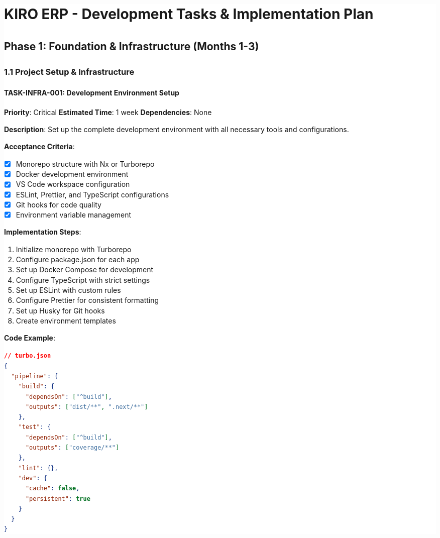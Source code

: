 # KIRO ERP - Development Tasks & Implementation Plan

## Phase 1: Foundation & Infrastructure (Months 1-3)

### 1.1 Project Setup & Infrastructure

#### TASK-INFRA-001: Development Environment Setup

**Priority**: Critical
**Estimated Time**: 1 week
**Dependencies**: None

**Description**: Set up the complete development environment with all necessary tools and configurations.

**Acceptance Criteria**:

- [x] Monorepo structure with Nx or Turborepo
- [x] Docker development environment
- [x] VS Code workspace configuration
- [x] ESLint, Prettier, and TypeScript configurations
- [x] Git hooks for code quality
- [x] Environment variable management

**Implementation Steps**:

1. Initialize monorepo with Turborepo
2. Configure package.json for each app
3. Set up Docker Compose for development
4. Configure TypeScript with strict settings
5. Set up ESLint with custom rules
6. Configure Prettier for consistent formatting
7. Set up Husky for Git hooks
8. Create environment templates

**Code Example**:

```json
// turbo.json
{
  "pipeline": {
    "build": {
      "dependsOn": ["^build"],
      "outputs": ["dist/**", ".next/**"]
    },
    "test": {
      "dependsOn": ["^build"],
      "outputs": ["coverage/**"]
    },
    "lint": {},
    "dev": {
      "cache": false,
      "persistent": true
    }
  }
}
```
